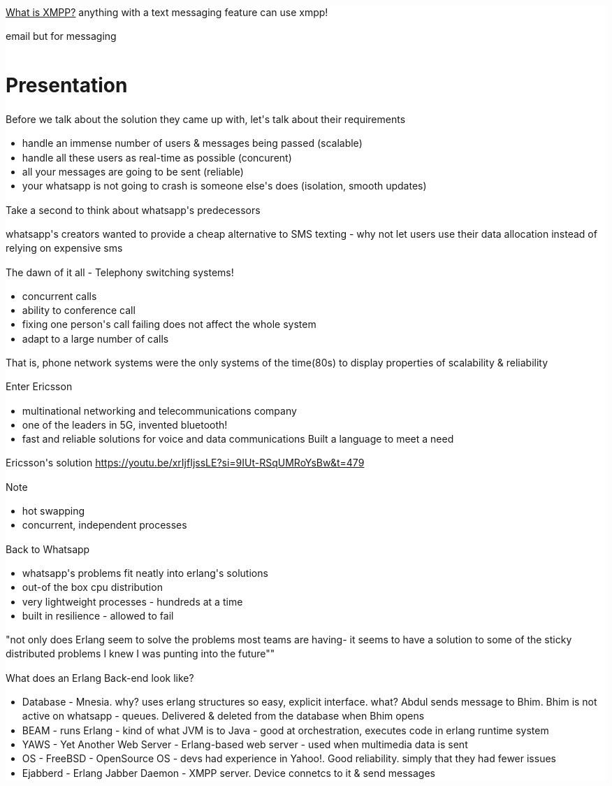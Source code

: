 [What is XMPP?](https://youtu.be/GurbaZzwYvU?si=8N8rjU-LooRMHxyW) anything with a text messaging feature can use xmpp!

email but for messaging

# Presentation
Before we talk about the solution they came up with, let's talk about their requirements
- handle an immense number of users & messages being passed (scalable)
- handle all these users as real-time as possible (concurent)
- all your messages are going to be sent (reliable)
- your whatsapp is not going to crash is someone else's does (isolation, smooth updates)

Take a second to think about whatsapp's predecessors

whatsapp's creators wanted to provide a cheap alternative to SMS texting - why not let users use their data allocation instead of relying on expensive sms

The dawn of it all - Telephony switching systems!
- concurrent calls
- ability to conference call
- fixing one person's call failing does not affect the whole system
- adapt to a large number of calls

That is, phone network systems were the only systems of the time(80s) to display properties of scalability & reliability

Enter Ericsson
- multinational networking and telecommunications company 
- one of the leaders in 5G, invented bluetooth!
- fast and reliable solutions for voice and data communications 
Built a language to meet a need

Ericsson's solution
https://youtu.be/xrIjfIjssLE?si=9IUt-RSqUMRoYsBw&t=479

Note
- hot swapping
- concurrent, independent processes

Back to Whatsapp
- whatsapp's problems fit neatly into erlang's solutions
- out-of the box cpu distribution
- very lightweight processes - hundreds at a time
- built in resilience - allowed to fail

"not only does Erlang seem to solve the problems most teams are having- it seems to have a solution to some of the sticky distributed problems I knew I was punting into the future""

What does an Erlang Back-end look like?
- Database - Mnesia. why? uses erlang structures so easy, explicit interface. what? Abdul sends message to Bhim. Bhim is not active on whatsapp - queues. Delivered & deleted from the database when Bhim opens
- BEAM - runs Erlang - kind of what JVM is to Java - good at orchestration, executes code in erlang runtime system
- YAWS - Yet Another Web Server - Erlang-based web server - used when multimedia data is sent
- OS - FreeBSD - OpenSource OS - devs had experience in Yahoo!. Good reliability. simply that they had fewer issues
- Ejabberd - Erlang Jabber Daemon - XMPP server. Device connetcs to it & send messages
